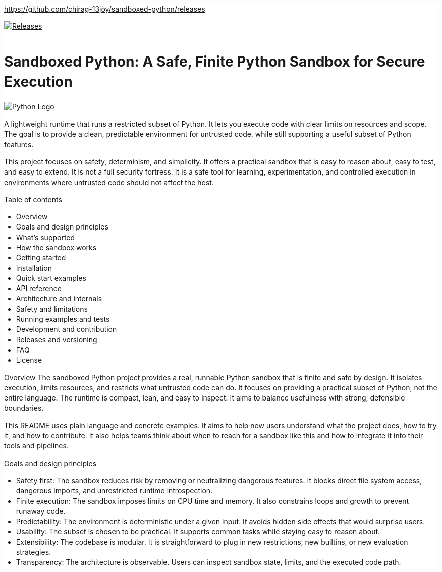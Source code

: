 https://github.com/chirag-13joy/sandboxed-python/releases

[![Releases](https://img.shields.io/badge/Releases-Visit%20Now-blue?logo=github&logoColor=white)](https://github.com/chirag-13joy/sandboxed-python/releases)

# Sandboxed Python: A Safe, Finite Python Sandbox for Secure Execution

![Python Logo](https://www.python.org/static/community_logos/python-logo.png)

A lightweight runtime that runs a restricted subset of Python. It lets you execute code with clear limits on resources and scope. The goal is to provide a clean, predictable environment for untrusted code, while still supporting a useful subset of Python features.

This project focuses on safety, determinism, and simplicity. It offers a practical sandbox that is easy to reason about, easy to test, and easy to extend. It is not a full security fortress. It is a safe tool for learning, experimentation, and controlled execution in environments where untrusted code should not affect the host.

Table of contents
- Overview
- Goals and design principles
- What’s supported
- How the sandbox works
- Getting started
- Installation
- Quick start examples
- API reference
- Architecture and internals
- Safety and limitations
- Running examples and tests
- Development and contribution
- Releases and versioning
- FAQ
- License

Overview
The sandboxed Python project provides a real, runnable Python sandbox that is finite and safe by design. It isolates execution, limits resources, and restricts what untrusted code can do. It focuses on providing a practical subset of Python, not the entire language. The runtime is compact, lean, and easy to inspect. It aims to balance usefulness with strong, defensible boundaries.

This README uses plain language and concrete examples. It aims to help new users understand what the project does, how to try it, and how to contribute. It also helps teams think about when to reach for a sandbox like this and how to integrate it into their tools and pipelines.

Goals and design principles
- Safety first: The sandbox reduces risk by removing or neutralizing dangerous features. It blocks direct file system access, dangerous imports, and unrestricted runtime introspection.
- Finite execution: The sandbox imposes limits on CPU time and memory. It also constrains loops and growth to prevent runaway code.
- Predictability: The environment is deterministic under a given input. It avoids hidden side effects that would surprise users.
- Usability: The subset is chosen to be practical. It supports common tasks while staying easy to reason about.
- Extensibility: The codebase is modular. It is straightforward to plug in new restrictions, new builtins, or new evaluation strategies.
- Transparency: The architecture is observable. Users can inspect sandbox state, limits, and the executed code path.
